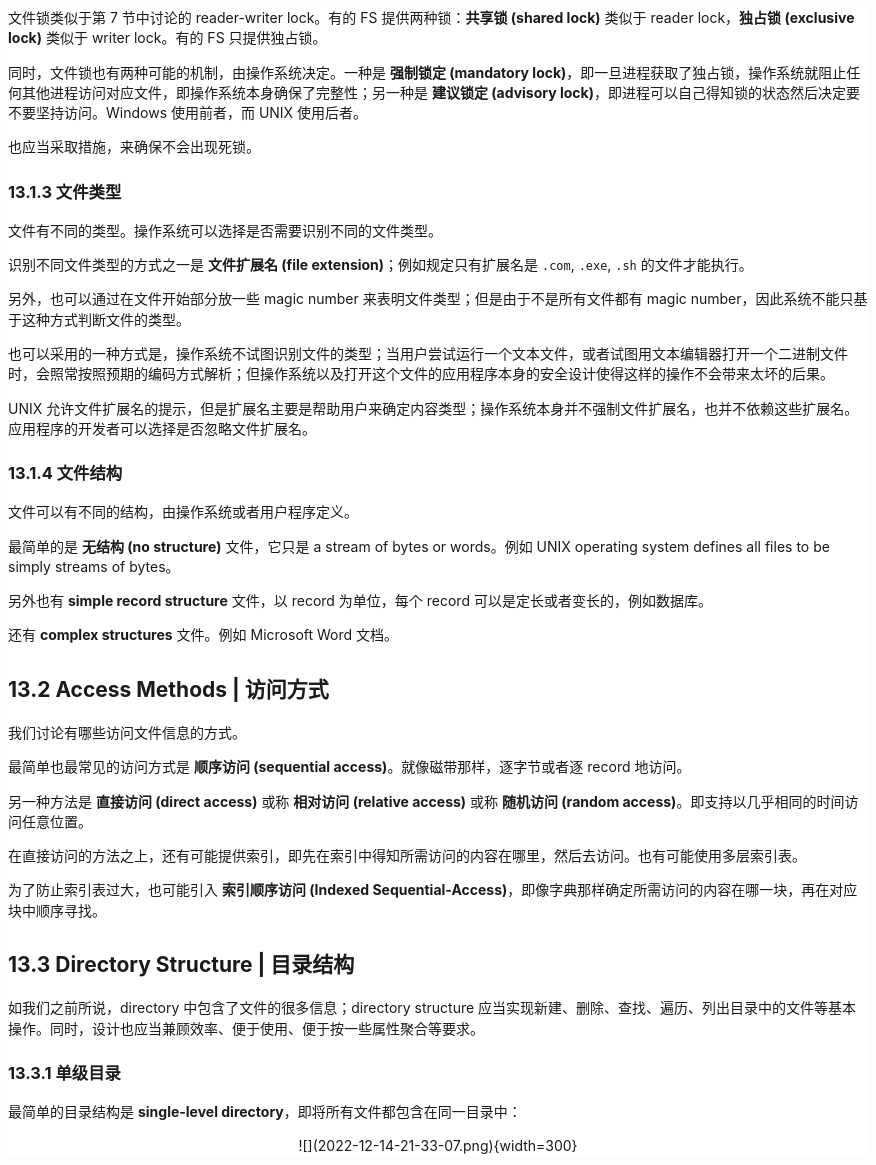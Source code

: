 文件锁类似于第 7 节中讨论的 reader-writer lock。有的 FS 提供两种锁：**共享锁 (shared lock)** 类似于 reader lock，**独占锁 (exclusive lock)** 类似于 writer lock。有的 FS 只提供独占锁。

同时，文件锁也有两种可能的机制，由操作系统决定。一种是 **强制锁定 (mandatory lock)**，即一旦进程获取了独占锁，操作系统就阻止任何其他进程访问对应文件，即操作系统本身确保了完整性；另一种是 **建议锁定 (advisory lock)**，即进程可以自己得知锁的状态然后决定要不要坚持访问。Windows 使用前者，而 UNIX 使用后者。

也应当采取措施，来确保不会出现死锁。

### 13.1.3 文件类型

文件有不同的类型。操作系统可以选择是否需要识别不同的文件类型。

识别不同文件类型的方式之一是 **文件扩展名 (file extension)**；例如规定只有扩展名是 `.com`, `.exe`, `.sh` 的文件才能执行。

另外，也可以通过在文件开始部分放一些 magic number 来表明文件类型；但是由于不是所有文件都有 magic number，因此系统不能只基于这种方式判断文件的类型。

也可以采用的一种方式是，操作系统不试图识别文件的类型；当用户尝试运行一个文本文件，或者试图用文本编辑器打开一个二进制文件时，会照常按照预期的编码方式解析；但操作系统以及打开这个文件的应用程序本身的安全设计使得这样的操作不会带来太坏的后果。

UNIX 允许文件扩展名的提示，但是扩展名主要是帮助用户来确定内容类型；操作系统本身并不强制文件扩展名，也并不依赖这些扩展名。应用程序的开发者可以选择是否忽略文件扩展名。

### 13.1.4 文件结构

文件可以有不同的结构，由操作系统或者用户程序定义。

最简单的是 **无结构 (no structure)** 文件，它只是 a stream of bytes or words。例如 UNIX operating system defines all files to be simply
streams of bytes。

另外也有 **simple record structure** 文件，以 record 为单位，每个 record 可以是定长或者变长的，例如数据库。

还有 **complex structures** 文件。例如 Microsoft Word 文档。

## 13.2 Access Methods | 访问方式

我们讨论有哪些访问文件信息的方式。

最简单也最常见的访问方式是 **顺序访问 (sequential access)**。就像磁带那样，逐字节或者逐 record 地访问。

另一种方法是 **直接访问 (direct access)** 或称 **相对访问 (relative access)** 或称 **随机访问 (random access)**。即支持以几乎相同的时间访问任意位置。

在直接访问的方法之上，还有可能提供索引，即先在索引中得知所需访问的内容在哪里，然后去访问。也有可能使用多层索引表。

为了防止索引表过大，也可能引入 **索引顺序访问 (Indexed Sequential-Access)**，即像字典那样确定所需访问的内容在哪一块，再在对应块中顺序寻找。

## 13.3 Directory Structure | 目录结构

如我们之前所说，directory 中包含了文件的很多信息；directory structure 应当实现新建、删除、查找、遍历、列出目录中的文件等基本操作。同时，设计也应当兼顾效率、便于使用、便于按一些属性聚合等要求。

### 13.3.1 单级目录

最简单的目录结构是 **single-level directory**，即将所有文件都包含在同一目录中：

<center>![](2022-12-14-21-33-07.png){width=300}</center>
